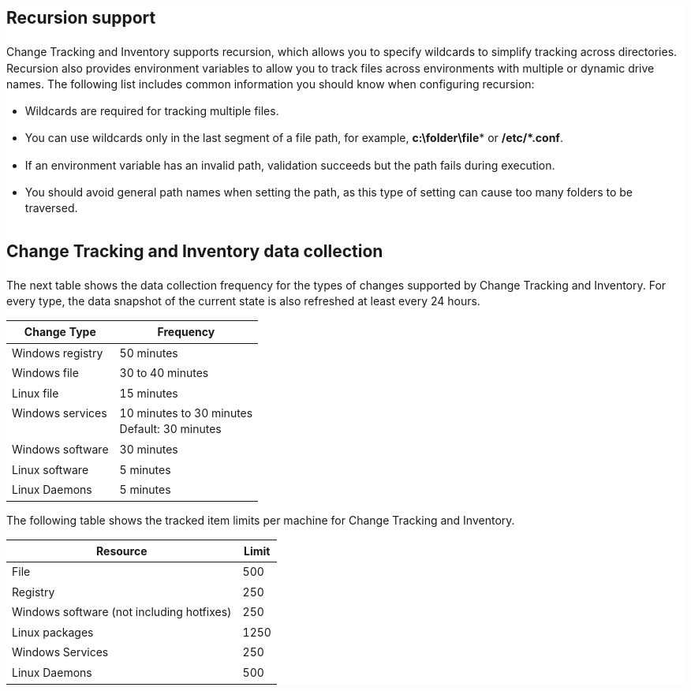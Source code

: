 
## Recursion support

Change Tracking and Inventory supports recursion, which allows you to specify wildcards to simplify tracking across directories. Recursion also provides environment variables to allow you to track files across environments with multiple or dynamic drive names. The following list includes common information you should know when configuring recursion:

- Wildcards are required for tracking multiple files.

- You can use wildcards only in the last segment of a file path, for example, **c:\folder\\file*** or **/etc/*.conf**.

- If an environment variable has an invalid path, validation succeeds but the path fails during execution.

- You should avoid general path names when setting the path, as this type of setting can cause too many folders to be traversed.

## Change Tracking and Inventory data collection

The next table shows the data collection frequency for the types of changes supported by Change Tracking and Inventory. For every type, the data snapshot of the current state is also refreshed at least every 24 hours.

| **Change Type** | **Frequency** |
| --- | --- |
| Windows registry | 50 minutes |
| Windows file | 30 to 40 minutes |
| Linux file | 15 minutes |
| Windows services | 10 minutes to 30 minutes</br> Default: 30 minutes |
| Windows software | 30 minutes |
| Linux software | 5 minutes |
| Linux Daemons | 5 minutes | 

The following table shows the tracked item limits per machine for Change Tracking and Inventory.

| **Resource** | **Limit** |
|---|---|
|File|500|
|Registry|250|
|Windows software (not including hotfixes) |250|
|Linux packages|1250|
|Windows Services | 250 |
|Linux Daemons| 500| 
